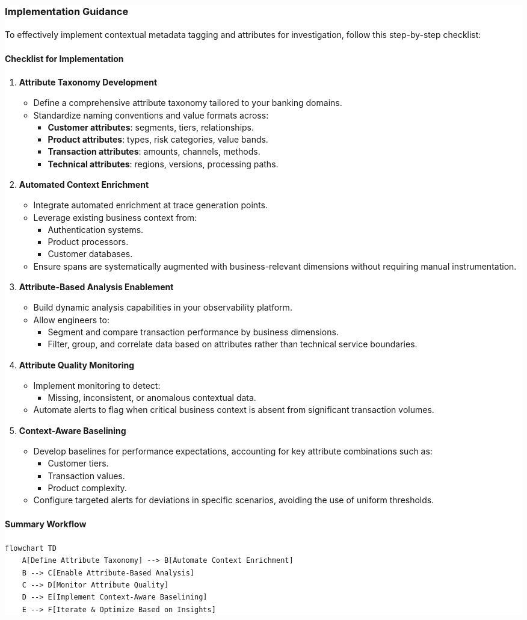 ### Implementation Guidance

To effectively implement contextual metadata tagging and attributes for investigation, follow this step-by-step checklist:

#### Checklist for Implementation

1. **Attribute Taxonomy Development**

   - Define a comprehensive attribute taxonomy tailored to your banking domains.
   - Standardize naming conventions and value formats across:
     - **Customer attributes**: segments, tiers, relationships.
     - **Product attributes**: types, risk categories, value bands.
     - **Transaction attributes**: amounts, channels, methods.
     - **Technical attributes**: regions, versions, processing paths.

2. **Automated Context Enrichment**

   - Integrate automated enrichment at trace generation points.
   - Leverage existing business context from:
     - Authentication systems.
     - Product processors.
     - Customer databases.
   - Ensure spans are systematically augmented with business-relevant dimensions without requiring manual instrumentation.

3. **Attribute-Based Analysis Enablement**

   - Build dynamic analysis capabilities in your observability platform.
   - Allow engineers to:
     - Segment and compare transaction performance by business dimensions.
     - Filter, group, and correlate data based on attributes rather than technical service boundaries.

4. **Attribute Quality Monitoring**

   - Implement monitoring to detect:
     - Missing, inconsistent, or anomalous contextual data.
   - Automate alerts to flag when critical business context is absent from significant transaction volumes.

5. **Context-Aware Baselining**

   - Develop baselines for performance expectations, accounting for key attribute combinations such as:
     - Customer tiers.
     - Transaction values.
     - Product complexity.
   - Configure targeted alerts for deviations in specific scenarios, avoiding the use of uniform thresholds.

#### Summary Workflow

```mermaid
flowchart TD
    A[Define Attribute Taxonomy] --> B[Automate Context Enrichment]
    B --> C[Enable Attribute-Based Analysis]
    C --> D[Monitor Attribute Quality]
    D --> E[Implement Context-Aware Baselining]
    E --> F[Iterate & Optimize Based on Insights]
```
